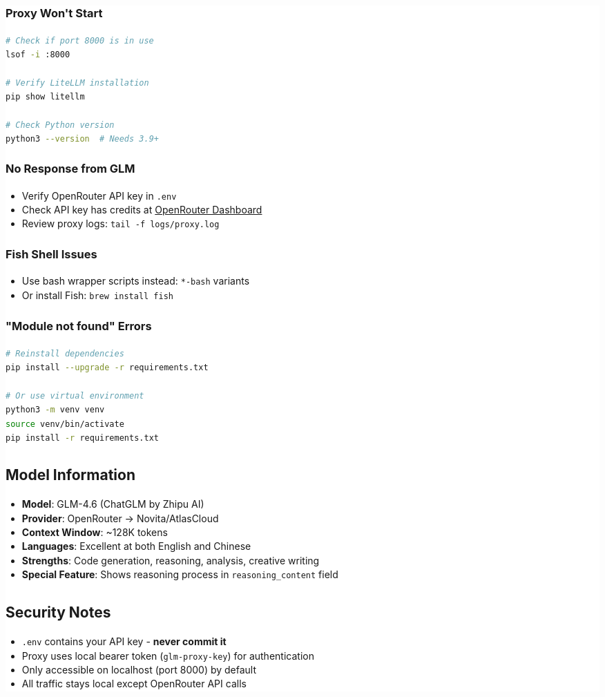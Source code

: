 ### Proxy Won't Start

```bash
# Check if port 8000 is in use
lsof -i :8000

# Verify LiteLLM installation
pip show litellm

# Check Python version
python3 --version  # Needs 3.9+
```

### No Response from GLM

- Verify OpenRouter API key in `.env`
- Check API key has credits at [OpenRouter Dashboard](https://openrouter.ai/activity)
- Review proxy logs: `tail -f logs/proxy.log`

### Fish Shell Issues

- Use bash wrapper scripts instead: `*-bash` variants
- Or install Fish: `brew install fish`

### "Module not found" Errors

```bash
# Reinstall dependencies
pip install --upgrade -r requirements.txt

# Or use virtual environment
python3 -m venv venv
source venv/bin/activate
pip install -r requirements.txt
```

## Model Information

- **Model**: GLM-4.6 (ChatGLM by Zhipu AI)
- **Provider**: OpenRouter → Novita/AtlasCloud
- **Context Window**: ~128K tokens
- **Languages**: Excellent at both English and Chinese
- **Strengths**: Code generation, reasoning, analysis, creative writing
- **Special Feature**: Shows reasoning process in `reasoning_content` field

## Security Notes

- `.env` contains your API key - **never commit it**
- Proxy uses local bearer token (`glm-proxy-key`) for authentication
- Only accessible on localhost (port 8000) by default
- All traffic stays local except OpenRouter API calls
